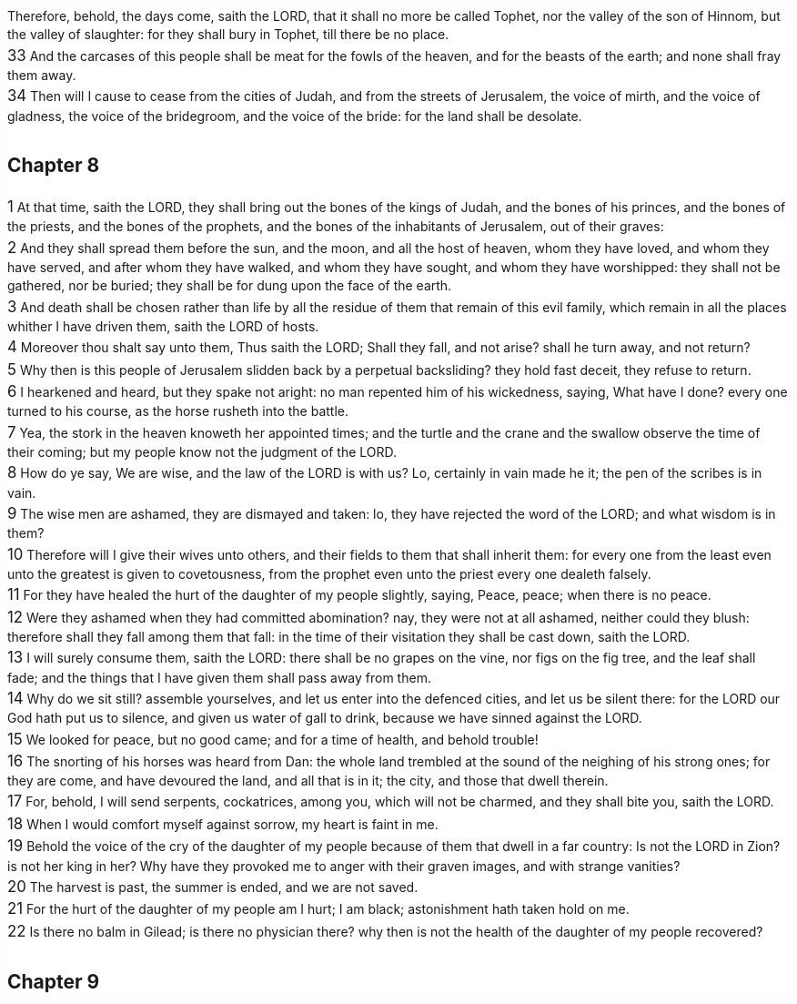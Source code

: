 Therefore, behold, the days come, saith the LORD, that it shall no more be called Tophet, nor the valley of the son of Hinnom, but the valley of slaughter: for they shall bury in Tophet, till there be no place. <br><span style="font-size:larger;">33</span>  And the carcases of this people shall be meat for the fowls of the heaven, and for the beasts of the earth; and none shall fray them away. <br><span style="font-size:larger;">34</span>  Then will I cause to cease from the cities of Judah, and from the streets of Jerusalem, the voice of mirth, and the voice of gladness, the voice of the bridegroom, and the voice of the bride: for the land shall be desolate. <br>
## Chapter 8
<span style="font-size:larger;">1</span>  At that time, saith the LORD, they shall bring out the bones of the kings of Judah, and the bones of his princes, and the bones of the priests, and the bones of the prophets, and the bones of the inhabitants of Jerusalem, out of their graves: <br><span style="font-size:larger;">2</span>  And they shall spread them before the sun, and the moon, and all the host of heaven, whom they have loved, and whom they have served, and after whom they have walked, and whom they have sought, and whom they have worshipped: they shall not be gathered, nor be buried; they shall be for dung upon the face of the earth. <br><span style="font-size:larger;">3</span>  And death shall be chosen rather than life by all the residue of them that remain of this evil family, which remain in all the places whither I have driven them, saith the LORD of hosts. <br><span style="font-size:larger;">4</span>  Moreover thou shalt say unto them, Thus saith the LORD; Shall they fall, and not arise? shall he turn away, and not return? <br><span style="font-size:larger;">5</span>  Why then is this people of Jerusalem slidden back by a perpetual backsliding? they hold fast deceit, they refuse to return. <br><span style="font-size:larger;">6</span>  I hearkened and heard, but they spake not aright: no man repented him of his wickedness, saying, What have I done? every one turned to his course, as the horse rusheth into the battle. <br><span style="font-size:larger;">7</span>  Yea, the stork in the heaven knoweth her appointed times; and the turtle and the crane and the swallow observe the time of their coming; but my people know not the judgment of the LORD. <br><span style="font-size:larger;">8</span>  How do ye say, We are wise, and the law of the LORD is with us? Lo, certainly in vain made he it; the pen of the scribes is in vain. <br><span style="font-size:larger;">9</span>  The wise men are ashamed, they are dismayed and taken: lo, they have rejected the word of the LORD; and what wisdom is in them? <br><span style="font-size:larger;">10</span>  Therefore will I give their wives unto others, and their fields to them that shall inherit them: for every one from the least even unto the greatest is given to covetousness, from the prophet even unto the priest every one dealeth falsely. <br><span style="font-size:larger;">11</span>  For they have healed the hurt of the daughter of my people slightly, saying, Peace, peace; when there is no peace. <br><span style="font-size:larger;">12</span>  Were they ashamed when they had committed abomination? nay, they were not at all ashamed, neither could they blush: therefore shall they fall among them that fall: in the time of their visitation they shall be cast down, saith the LORD.  <br><span style="font-size:larger;">13</span>  I will surely consume them, saith the LORD: there shall be no grapes on the vine, nor figs on the fig tree, and the leaf shall fade; and the things that I have given them shall pass away from them. <br><span style="font-size:larger;">14</span>  Why do we sit still? assemble yourselves, and let us enter into the defenced cities, and let us be silent there: for the LORD our God hath put us to silence, and given us water of gall to drink, because we have sinned against the LORD. <br><span style="font-size:larger;">15</span>  We looked for peace, but no good came; and for a time of health, and behold trouble! <br><span style="font-size:larger;">16</span>  The snorting of his horses was heard from Dan: the whole land trembled at the sound of the neighing of his strong ones; for they are come, and have devoured the land, and all that is in it; the city, and those that dwell therein. <br><span style="font-size:larger;">17</span>  For, behold, I will send serpents, cockatrices, among you, which will not be charmed, and they shall bite you, saith the LORD.  <br><span style="font-size:larger;">18</span>  When I would comfort myself against sorrow, my heart is faint in me. <br><span style="font-size:larger;">19</span>  Behold the voice of the cry of the daughter of my people because of them that dwell in a far country: Is not the LORD in Zion? is not her king in her? Why have they provoked me to anger with their graven images, and with strange vanities?  <br><span style="font-size:larger;">20</span>  The harvest is past, the summer is ended, and we are not saved.  <br><span style="font-size:larger;">21</span>  For the hurt of the daughter of my people am I hurt; I am black; astonishment hath taken hold on me. <br><span style="font-size:larger;">22</span>  Is there no balm in Gilead; is there no physician there? why then is not the health of the daughter of my people recovered? <br>
## Chapter 9
